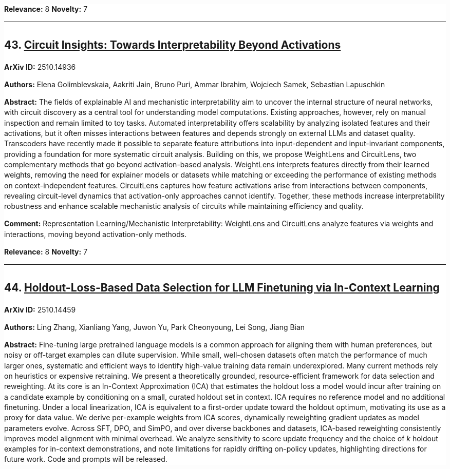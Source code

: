 **Relevance:** 8
**Novelty:** 7

---

## 43. [Circuit Insights: Towards Interpretability Beyond Activations](https://arxiv.org/abs/2510.14936) <a id="link43"></a>

**ArXiv ID:** 2510.14936

**Authors:** Elena Golimblevskaia, Aakriti Jain, Bruno Puri, Ammar Ibrahim, Wojciech Samek, Sebastian Lapuschkin

**Abstract:** The fields of explainable AI and mechanistic interpretability aim to uncover the internal structure of neural networks, with circuit discovery as a central tool for understanding model computations. Existing approaches, however, rely on manual inspection and remain limited to toy tasks. Automated interpretability offers scalability by analyzing isolated features and their activations, but it often misses interactions between features and depends strongly on external LLMs and dataset quality. Transcoders have recently made it possible to separate feature attributions into input-dependent and input-invariant components, providing a foundation for more systematic circuit analysis. Building on this, we propose WeightLens and CircuitLens, two complementary methods that go beyond activation-based analysis. WeightLens interprets features directly from their learned weights, removing the need for explainer models or datasets while matching or exceeding the performance of existing methods on context-independent features. CircuitLens captures how feature activations arise from interactions between components, revealing circuit-level dynamics that activation-only approaches cannot identify. Together, these methods increase interpretability robustness and enhance scalable mechanistic analysis of circuits while maintaining efficiency and quality.

**Comment:** Representation Learning/Mechanistic Interpretability: WeightLens and CircuitLens analyze features via weights and interactions, moving beyond activation-only methods.

**Relevance:** 8
**Novelty:** 7

---

## 44. [Holdout-Loss-Based Data Selection for LLM Finetuning via In-Context Learning](https://arxiv.org/abs/2510.14459) <a id="link44"></a>

**ArXiv ID:** 2510.14459

**Authors:** Ling Zhang, Xianliang Yang, Juwon Yu, Park Cheonyoung, Lei Song, Jiang Bian

**Abstract:** Fine-tuning large pretrained language models is a common approach for aligning them with human preferences, but noisy or off-target examples can dilute supervision. While small, well-chosen datasets often match the performance of much larger ones, systematic and efficient ways to identify high-value training data remain underexplored. Many current methods rely on heuristics or expensive retraining. We present a theoretically grounded, resource-efficient framework for data selection and reweighting. At its core is an In-Context Approximation (ICA) that estimates the holdout loss a model would incur after training on a candidate example by conditioning on a small, curated holdout set in context. ICA requires no reference model and no additional finetuning. Under a local linearization, ICA is equivalent to a first-order update toward the holdout optimum, motivating its use as a proxy for data value. We derive per-example weights from ICA scores, dynamically reweighting gradient updates as model parameters evolve. Across SFT, DPO, and SimPO, and over diverse backbones and datasets, ICA-based reweighting consistently improves model alignment with minimal overhead. We analyze sensitivity to score update frequency and the choice of $k$ holdout examples for in-context demonstrations, and note limitations for rapidly drifting on-policy updates, highlighting directions for future work. Code and prompts will be released.
